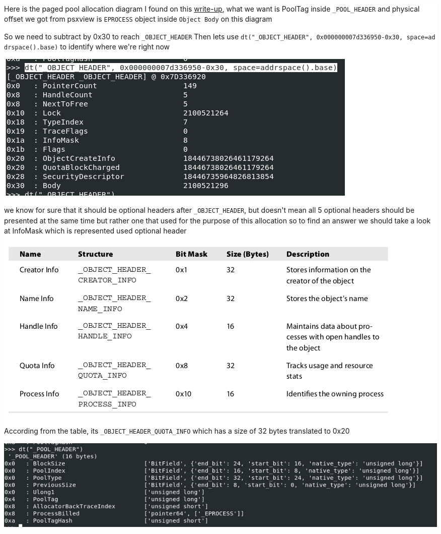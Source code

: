 Here is the paged pool allocation diagram I found on this [write-up](https://medium.com/@sky__/memory-udom-x-m455-ctf-2023-writeup-a97e573f583d), what we want is PoolTag inside `_POOL_HEADER` and physical offset we got from psxview is `EPROCESS` object inside `Object Body` on this diagram

So we need to subtract by 0x30 to reach `_OBJECT_HEADER` Then lets use `dt("_OBJECT_HEADER", 0x000000007d336950-0x30, space=addrspace().base)` to identify where we're right now

![679bdc1cc3c991e4ad0c64eef0f0a618.png](../../_resources/679bdc1cc3c991e4ad0c64eef0f0a618.png)

we know for sure that it should be optional headers after `_OBJECT_HEADER`,  but doesn't mean all 5 optional headers should be presented at the same time  but rather one that used for the purpose of this allocation so to find an answer we should take a look at InfoMask which is represented used optional header

![6cdac73145fc25978f571822a504bd43.png](../../_resources/6cdac73145fc25978f571822a504bd43.png)

According from the table, its `_OBJECT_HEADER_QUOTA_INFO` which has a size of 32 bytes translated to 0x20

![5e647ccfa68f095abd8b74d04d061b64.png](../../_resources/5e647ccfa68f095abd8b74d04d061b64.png)
